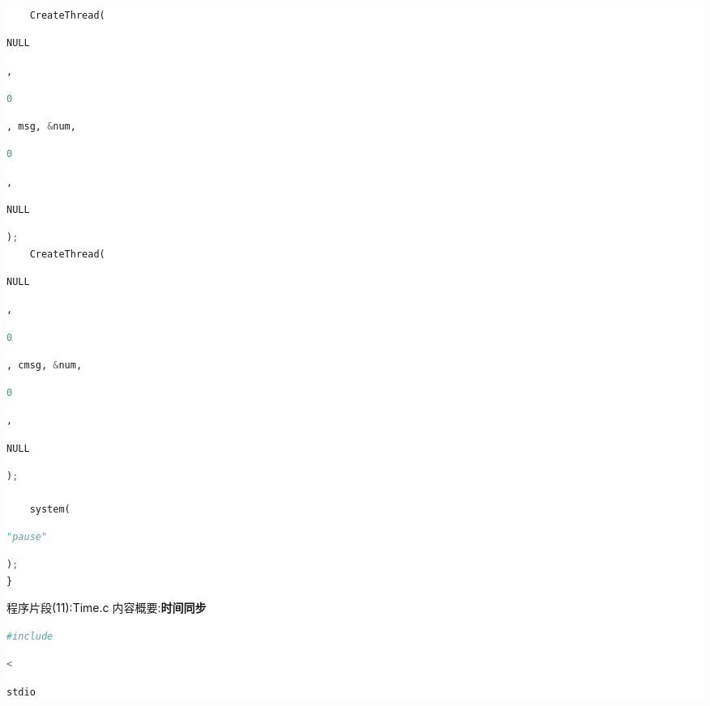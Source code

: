 ```python
    CreateThread(
```
```python
NULL
```
```python
,
```
```python
0
```
```python
, msg, &num,
```
```python
0
```
```python
,
```
```python
NULL
```
```python
);
    CreateThread(
```
```python
NULL
```
```python
,
```
```python
0
```
```python
, cmsg, &num,
```
```python
0
```
```python
,
```
```python
NULL
```
```python
);

    system(
```
```python
"pause"
```
```python
);
}
```
程序片段(11):Time.c
内容概要:**时间同步**
```python
#include
```
```python
<
```
```python
stdio
```
```python
```